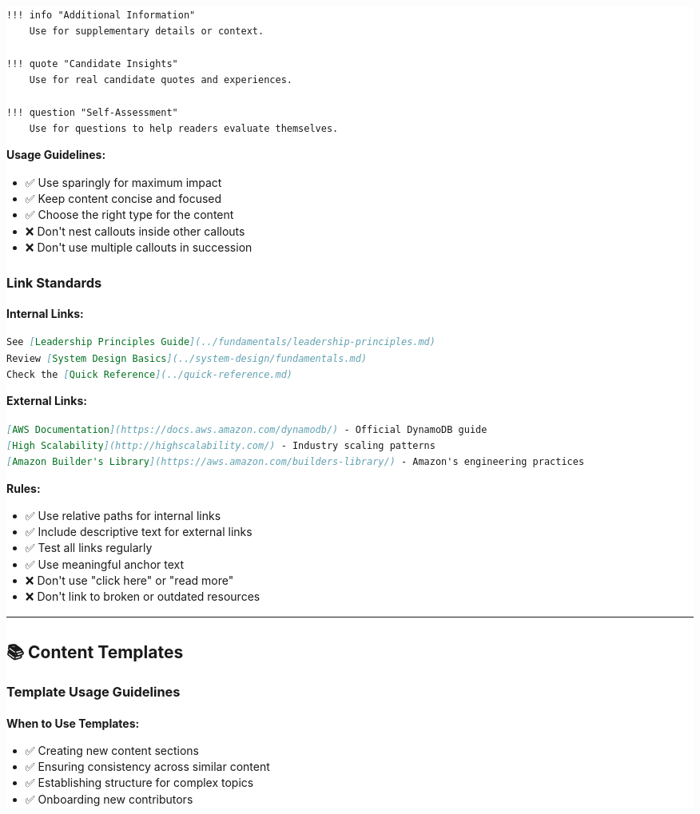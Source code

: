 ```markdown
!!! info "Additional Information"
    Use for supplementary details or context.

!!! quote "Candidate Insights"
    Use for real candidate quotes and experiences.

!!! question "Self-Assessment"
    Use for questions to help readers evaluate themselves.
```

**Usage Guidelines:**
- ✅ Use sparingly for maximum impact
- ✅ Keep content concise and focused
- ✅ Choose the right type for the content
- ❌ Don't nest callouts inside other callouts
- ❌ Don't use multiple callouts in succession

### Link Standards

**Internal Links:**
```markdown
See [Leadership Principles Guide](../fundamentals/leadership-principles.md)
Review [System Design Basics](../system-design/fundamentals.md)
Check the [Quick Reference](../quick-reference.md)
```

**External Links:**
```markdown
[AWS Documentation](https://docs.aws.amazon.com/dynamodb/) - Official DynamoDB guide
[High Scalability](http://highscalability.com/) - Industry scaling patterns
[Amazon Builder's Library](https://aws.amazon.com/builders-library/) - Amazon's engineering practices
```

**Rules:**
- ✅ Use relative paths for internal links
- ✅ Include descriptive text for external links
- ✅ Test all links regularly
- ✅ Use meaningful anchor text
- ❌ Don't use "click here" or "read more"
- ❌ Don't link to broken or outdated resources

---

## 📚 Content Templates

### Template Usage Guidelines

**When to Use Templates:**
- ✅ Creating new content sections
- ✅ Ensuring consistency across similar content
- ✅ Establishing structure for complex topics
- ✅ Onboarding new contributors
